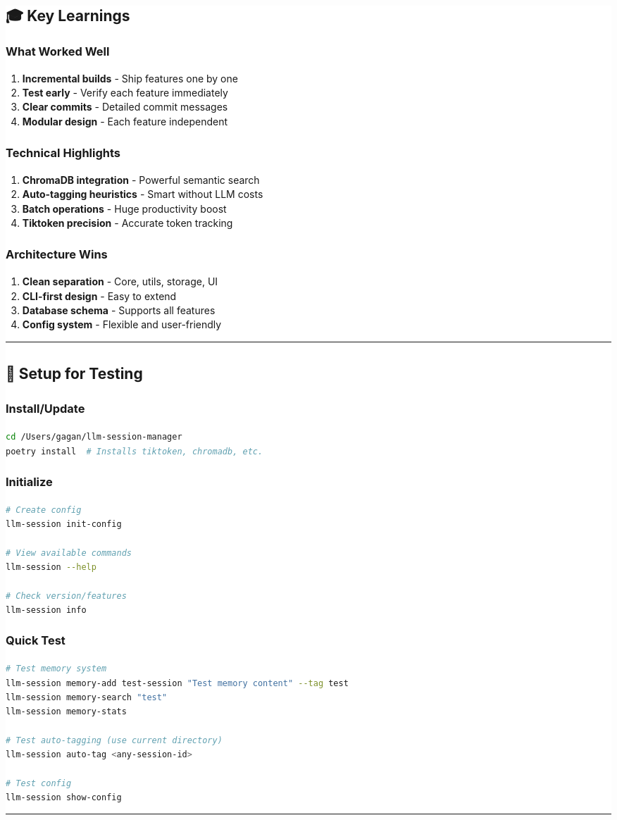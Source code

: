 ## 🎓 Key Learnings

### What Worked Well
1. **Incremental builds** - Ship features one by one
2. **Test early** - Verify each feature immediately
3. **Clear commits** - Detailed commit messages
4. **Modular design** - Each feature independent

### Technical Highlights
1. **ChromaDB integration** - Powerful semantic search
2. **Auto-tagging heuristics** - Smart without LLM costs
3. **Batch operations** - Huge productivity boost
4. **Tiktoken precision** - Accurate token tracking

### Architecture Wins
1. **Clean separation** - Core, utils, storage, UI
2. **CLI-first design** - Easy to extend
3. **Database schema** - Supports all features
4. **Config system** - Flexible and user-friendly

---

## 🔧 Setup for Testing

### Install/Update
```bash
cd /Users/gagan/llm-session-manager
poetry install  # Installs tiktoken, chromadb, etc.
```

### Initialize
```bash
# Create config
llm-session init-config

# View available commands
llm-session --help

# Check version/features
llm-session info
```

### Quick Test
```bash
# Test memory system
llm-session memory-add test-session "Test memory content" --tag test
llm-session memory-search "test"
llm-session memory-stats

# Test auto-tagging (use current directory)
llm-session auto-tag <any-session-id>

# Test config
llm-session show-config
```

---